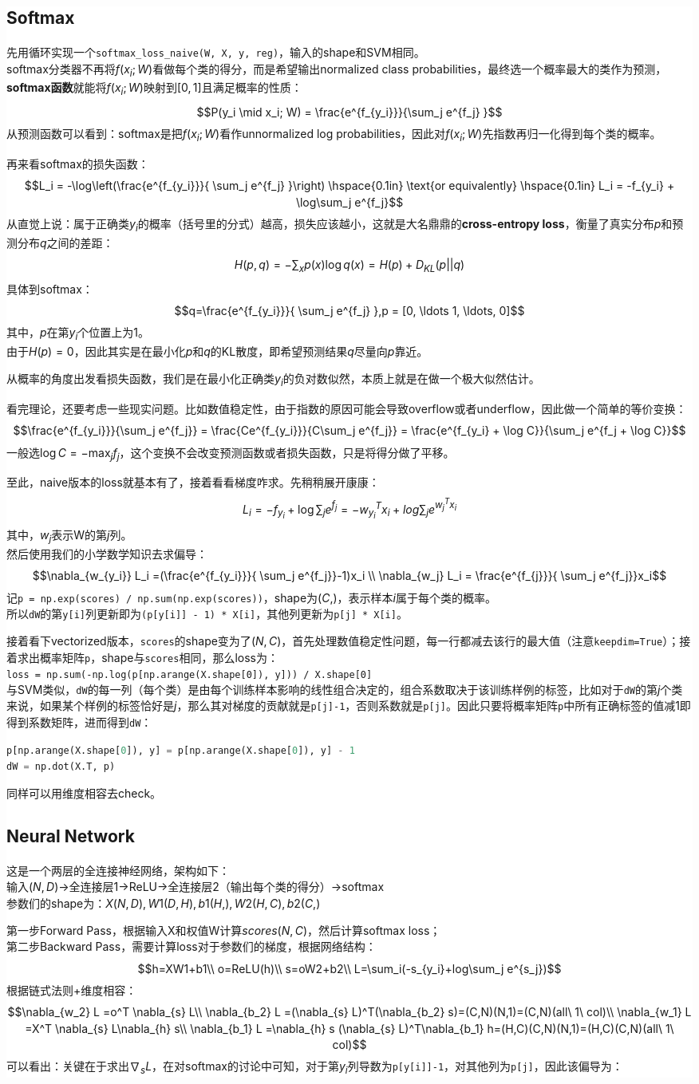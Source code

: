 ## Softmax
先用循环实现一个`softmax_loss_naive(W, X, y, reg)`，输入的shape和SVM相同。  
softmax分类器不再将$f(x_i;W)$看做每个类的得分，而是希望输出normalized class probabilities，最终选一个概率最大的类作为预测，**softmax函数**就能将$f(x_i;W)$映射到$[0,1]$且满足概率的性质：
$$P(y_i \mid x_i; W) = \frac{e^{f_{y_i}}}{\sum_j e^{f_j} }$$
从预测函数可以看到：softmax是把$f(x_i;W)$看作unnormalized log probabilities，因此对$f(x_i;W)$先指数再归一化得到每个类的概率。

再来看softmax的损失函数：
$$L_i = -\log\left(\frac{e^{f_{y_i}}}{ \sum_j e^{f_j} }\right) \hspace{0.1in} \text{or equivalently} \hspace{0.1in} L_i = -f_{y_i} + \log\sum_j e^{f_j}$$
从直觉上说：属于正确类$y_i$的概率（括号里的分式）越高，损失应该越小，这就是大名鼎鼎的**cross-entropy loss**，衡量了真实分布$p$和预测分布$q$之间的差距：
$$H(p,q) = - \sum_x p(x) \log q(x)= H(p) + D_{KL}(p||q)$$
具体到softmax：
$$q=\frac{e^{f_{y_i}}}{ \sum_j e^{f_j} },p = [0, \ldots 1, \ldots, 0]$$
其中，$p$在第$y_i$个位置上为1。  
由于$H(p)=0$，因此其实是在最小化$p$和$q$的KL散度，即希望预测结果$q$尽量向$p$靠近。

从概率的角度出发看损失函数，我们是在最小化正确类$y_i$的负对数似然，本质上就是在做一个极大似然估计。

看完理论，还要考虑一些现实问题。比如数值稳定性，由于指数的原因可能会导致overflow或者underflow，因此做一个简单的等价变换：
$$\frac{e^{f_{y_i}}}{\sum_j e^{f_j}}
= \frac{Ce^{f_{y_i}}}{C\sum_j e^{f_j}}
= \frac{e^{f_{y_i} + \log C}}{\sum_j e^{f_j + \log C}}$$
一般选$\log C = -\max_j f_j$，这个变换不会改变预测函数或者损失函数，只是将得分做了平移。

至此，naive版本的loss就基本有了，接着看看梯度咋求。先稍稍展开康康：
$$L_i=-f_{y_i} + \log\sum_j e^{f_j}=-w_{y_i}^Tx_i+log\sum_je^{w_j^Tx_i}$$
其中，$w_j$表示W的第$j$列。  
然后使用我们的小学数学知识去求偏导：
$$\nabla_{w_{y_i}} L_i =(\frac{e^{f_{y_i}}}{ \sum_j e^{f_j}}-1)x_i \\
\nabla_{w_j} L_i = \frac{e^{f_{j}}}{ \sum_j e^{f_j}}x_i$$
记`p = np.exp(scores) / np.sum(np.exp(scores))`，shape为$(C,)$，表示样本$i$属于每个类的概率。  
所以`dW`的第`y[i]`列更新即为`(p[y[i]] - 1) * X[i]`，其他列更新为`p[j] * X[i]`。

接着看下vectorized版本，`scores`的shape变为了$(N,C)$，首先处理数值稳定性问题，每一行都减去该行的最大值（注意`keepdim=True`）；接着求出概率矩阵`p`，shape与`scores`相同，那么loss为：  
`loss = np.sum(-np.log(p[np.arange(X.shape[0]), y])) / X.shape[0]`  
与SVM类似，`dW`的每一列（每个类）是由每个训练样本影响的线性组合决定的，组合系数取决于该训练样例的标签，比如对于`dW`的第$j$个类来说，如果某个样例的标签恰好是$j$，那么其对梯度的贡献就是`p[j]-1`，否则系数就是`p[j]`。因此只要将概率矩阵`p`中所有正确标签的值减1即得到系数矩阵，进而得到`dW`：

```python
p[np.arange(X.shape[0]), y] = p[np.arange(X.shape[0]), y] - 1
dW = np.dot(X.T, p)
```
同样可以用维度相容去check。

## Neural Network
这是一个两层的全连接神经网络，架构如下：  
输入$(N,D)$->全连接层1->ReLU->全连接层2（输出每个类的得分）->softmax  
参数们的shape为：$X(N,D),W1(D,H),b1(H,),W2(H,C),b2(C,)$

第一步Forward Pass，根据输入X和权值W计算$scores(N,C)$，然后计算softmax loss；  
第二步Backward Pass，需要计算loss对于参数们的梯度，根据网络结构：
$$h=XW1+b1\\
o=ReLU(h)\\
s=oW2+b2\\
L=\sum_i(-s_{y_i}+log\sum_j e^{s_j})$$
根据链式法则+维度相容：
$$\nabla_{w_2} L =o^T \nabla_{s} L\\
\nabla_{b_2} L =(\nabla_{s} L)^T(\nabla_{b_2} s)=(C,N)(N,1)=(C,N)(all\ 1\ col)\\
\nabla_{w_1} L =X^T \nabla_{s} L\nabla_{h} s\\
\nabla_{b_1} L =\nabla_{h} s (\nabla_{s} L)^T\nabla_{b_1} h=(H,C)(C,N)(N,1)=(H,C)(C,N)(all\ 1\ col)$$
可以看出：关键在于求出$\nabla_{s} L$，在对softmax的讨论中可知，对于第$y_i$列导数为`p[y[i]]-1`，对其他列为`p[j]`，因此该偏导为：
